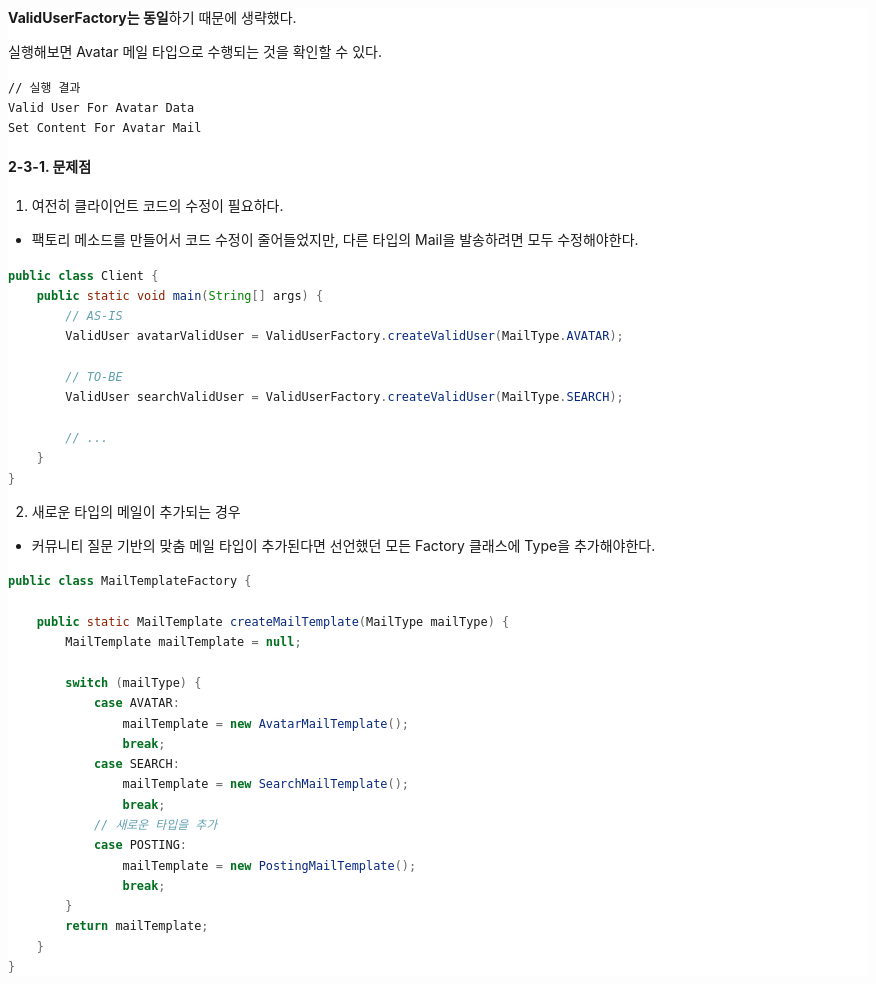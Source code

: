 **ValidUserFactory는 동일**하기 때문에 생략했다.

실행해보면 Avatar 메일 타입으로 수행되는 것을 확인할 수 있다.

```bash
// 실행 결과
Valid User For Avatar Data
Set Content For Avatar Mail
```

#### 2-3-1. 문제점

1. 여전히 클라이언트 코드의 수정이 필요하다.

-   팩토리 메소드를 만들어서 코드 수정이 줄어들었지만, 다른 타입의 Mail을 발송하려면 모두 수정해야한다.

```java
public class Client {
    public static void main(String[] args) {
        // AS-IS
        ValidUser avatarValidUser = ValidUserFactory.createValidUser(MailType.AVATAR);
        
        // TO-BE
        ValidUser searchValidUser = ValidUserFactory.createValidUser(MailType.SEARCH);
        
        // ...
    }
}
```

2. 새로운 타입의 메일이 추가되는 경우

-   커뮤니티 질문 기반의 맞춤 메일 타입이 추가된다면 선언했던 모든 Factory 클래스에 Type을 추가해야한다.

```java
public class MailTemplateFactory {

    public static MailTemplate createMailTemplate(MailType mailType) {
        MailTemplate mailTemplate = null;

        switch (mailType) {
            case AVATAR:
                mailTemplate = new AvatarMailTemplate();
                break;
            case SEARCH:
                mailTemplate = new SearchMailTemplate();
                break;
            // 새로운 타입을 추가
            case POSTING:
                mailTemplate = new PostingMailTemplate();
                break;
        }
        return mailTemplate;
    }
}
```
